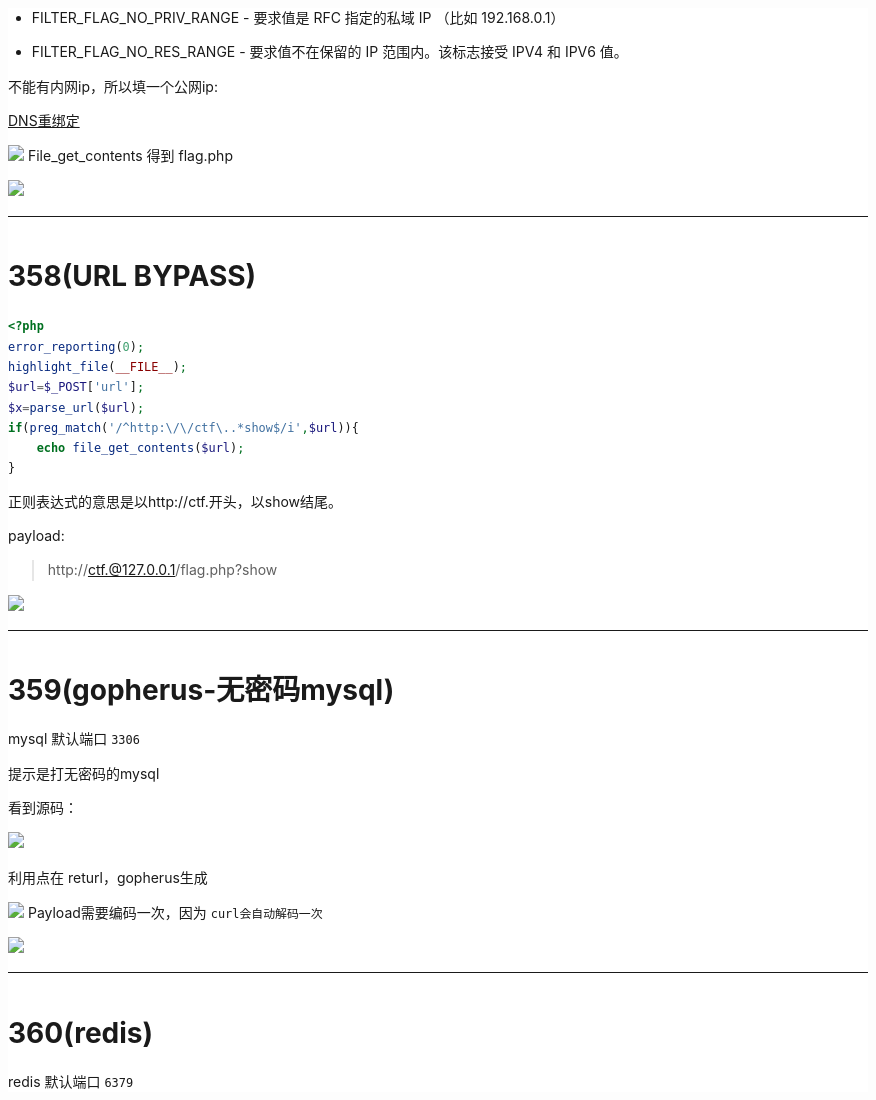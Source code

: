 - FILTER_FLAG_NO_PRIV_RANGE - 要求值是 RFC 指定的私域 IP （比如 192.168.0.1）

- FILTER_FLAG_NO_RES_RANGE - 要求值不在保留的 IP 范围内。该标志接受 IPV4 和 IPV6 值。


不能有内网ip，所以填一个公网ip:

[DNS重绑定](https://lock.cmpxchg8b.com/rebinder.html?tdsourcetag=s_pctim_aiomsg)

![](https://img-blog.csdnimg.cn/20210415235232446.png?x-oss-process=image/watermark,type_ZmFuZ3poZW5naGVpdGk,shadow_10,text_aHR0cHM6Ly9ibG9nLmNzZG4ubmV0L3FxXzUzMjYzNzg5,size_16,color_FFFFFF,t_70#pic_center)
File_get_contents 得到 flag.php

![](https://img-blog.csdnimg.cn/2021041523534036.png#pic_center)

---
# 358(URL BYPASS)
```php
<?php 
error_reporting(0); 
highlight_file(__FILE__); 
$url=$_POST['url']; 
$x=parse_url($url); 
if(preg_match('/^http:\/\/ctf\..*show$/i',$url)){ 
    echo file_get_contents($url); 
}
```

正则表达式的意思是以http://ctf.开头，以show结尾。

payload:
>http://ctf.@127.0.0.1/flag.php?show

![](https://img-blog.csdnimg.cn/20210415235459250.png?x-oss-process=image/watermark,type_ZmFuZ3poZW5naGVpdGk,shadow_10,text_aHR0cHM6Ly9ibG9nLmNzZG4ubmV0L3FxXzUzMjYzNzg5,size_16,color_FFFFFF,t_70#pic_center)

---
# 359(gopherus-无密码mysql)
mysql 默认端口 `3306`

提示是打无密码的mysql

看到源码：

![](https://img-blog.csdnimg.cn/20210415235559256.png#pic_center)

利用点在 returl，gopherus生成

![](https://img-blog.csdnimg.cn/2021041523561569.png?x-oss-process=image/watermark,type_ZmFuZ3poZW5naGVpdGk,shadow_10,text_aHR0cHM6Ly9ibG9nLmNzZG4ubmV0L3FxXzUzMjYzNzg5,size_16,color_FFFFFF,t_70#pic_center)
Payload需要编码一次，因为 `curl会自动解码一次`

![](https://img-blog.csdnimg.cn/20210415235631756.png?x-oss-process=image/watermark,type_ZmFuZ3poZW5naGVpdGk,shadow_10,text_aHR0cHM6Ly9ibG9nLmNzZG4ubmV0L3FxXzUzMjYzNzg5,size_16,color_FFFFFF,t_70#pic_center)

---
# 360(redis)
redis 默认端口 `6379`
